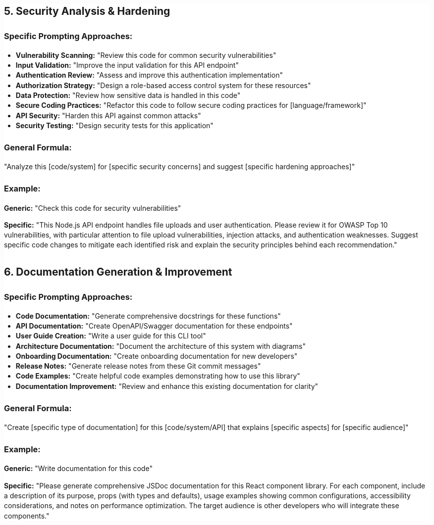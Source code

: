## 5. Security Analysis & Hardening

### Specific Prompting Approaches:
- **Vulnerability Scanning:** "Review this code for common security vulnerabilities"
- **Input Validation:** "Improve the input validation for this API endpoint"
- **Authentication Review:** "Assess and improve this authentication implementation"
- **Authorization Strategy:** "Design a role-based access control system for these resources"
- **Data Protection:** "Review how sensitive data is handled in this code"
- **Secure Coding Practices:** "Refactor this code to follow secure coding practices for [language/framework]"
- **API Security:** "Harden this API against common attacks"
- **Security Testing:** "Design security tests for this application"

### General Formula:
"Analyze this [code/system] for [specific security concerns] and suggest [specific hardening approaches]"

### Example:
**Generic:** "Check this code for security vulnerabilities"

**Specific:** "This Node.js API endpoint handles file uploads and user authentication. Please review it for OWASP Top 10 vulnerabilities, with particular attention to file upload vulnerabilities, injection attacks, and authentication weaknesses. Suggest specific code changes to mitigate each identified risk and explain the security principles behind each recommendation."

## 6. Documentation Generation & Improvement

### Specific Prompting Approaches:
- **Code Documentation:** "Generate comprehensive docstrings for these functions"
- **API Documentation:** "Create OpenAPI/Swagger documentation for these endpoints"
- **User Guide Creation:** "Write a user guide for this CLI tool"
- **Architecture Documentation:** "Document the architecture of this system with diagrams"
- **Onboarding Documentation:** "Create onboarding documentation for new developers"
- **Release Notes:** "Generate release notes from these Git commit messages"
- **Code Examples:** "Create helpful code examples demonstrating how to use this library"
- **Documentation Improvement:** "Review and enhance this existing documentation for clarity"

### General Formula:
"Create [specific type of documentation] for this [code/system/API] that explains [specific aspects] for [specific audience]"

### Example:
**Generic:** "Write documentation for this code"

**Specific:** "Please generate comprehensive JSDoc documentation for this React component library. For each component, include a description of its purpose, props (with types and defaults), usage examples showing common configurations, accessibility considerations, and notes on performance optimization. The target audience is other developers who will integrate these components."
